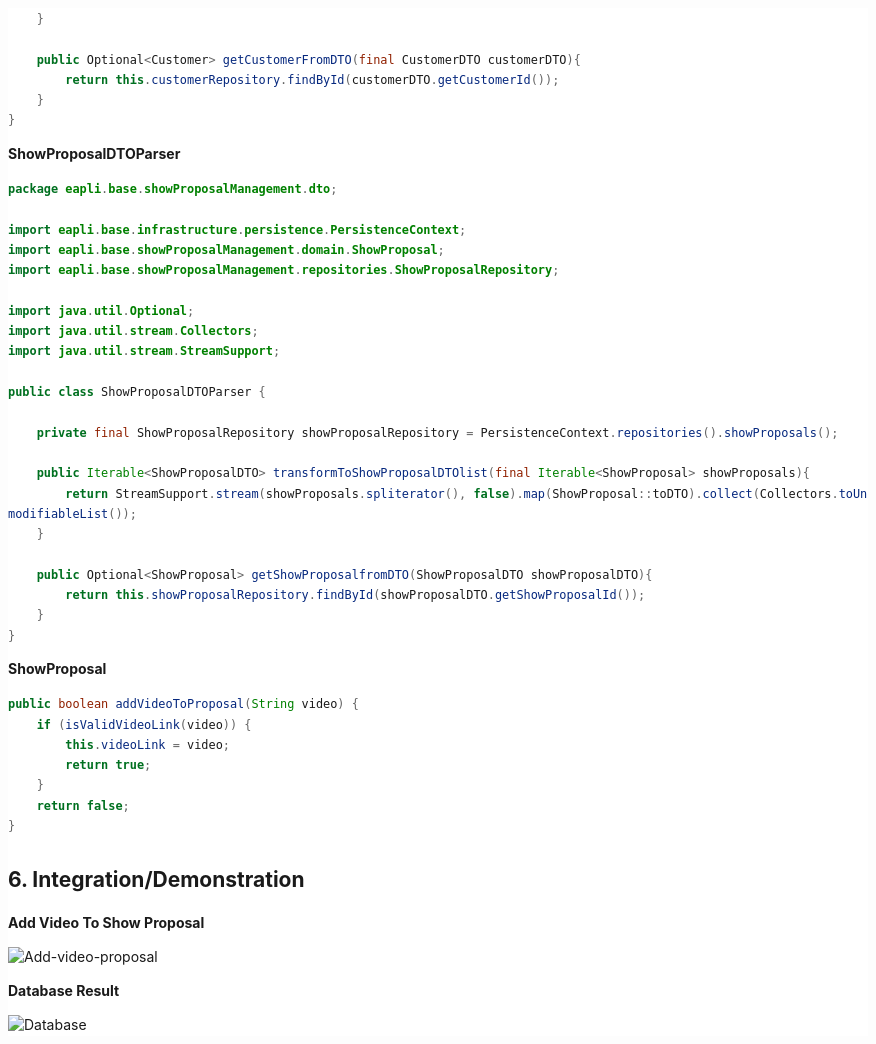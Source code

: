 ```java
    }

    public Optional<Customer> getCustomerFromDTO(final CustomerDTO customerDTO){
        return this.customerRepository.findById(customerDTO.getCustomerId());
    }
}

```

**ShowProposalDTOParser**
```java
package eapli.base.showProposalManagement.dto;

import eapli.base.infrastructure.persistence.PersistenceContext;
import eapli.base.showProposalManagement.domain.ShowProposal;
import eapli.base.showProposalManagement.repositories.ShowProposalRepository;

import java.util.Optional;
import java.util.stream.Collectors;
import java.util.stream.StreamSupport;

public class ShowProposalDTOParser {

    private final ShowProposalRepository showProposalRepository = PersistenceContext.repositories().showProposals();

    public Iterable<ShowProposalDTO> transformToShowProposalDTOlist(final Iterable<ShowProposal> showProposals){
        return StreamSupport.stream(showProposals.spliterator(), false).map(ShowProposal::toDTO).collect(Collectors.toUnmodifiableList());
    }

    public Optional<ShowProposal> getShowProposalfromDTO(ShowProposalDTO showProposalDTO){
        return this.showProposalRepository.findById(showProposalDTO.getShowProposalId());
    }
}
```
**ShowProposal**
```Java
public boolean addVideoToProposal(String video) {
    if (isValidVideoLink(video)) {
        this.videoLink = video;
        return true;
    }
    return false;
}
```


## 6. Integration/Demonstration

**Add Video To Show Proposal**

![Add-video-proposal](images/demonstration/add-video-proposal.png)

**Database Result**

![Database](images/demonstration/show_proposal_database.png)
